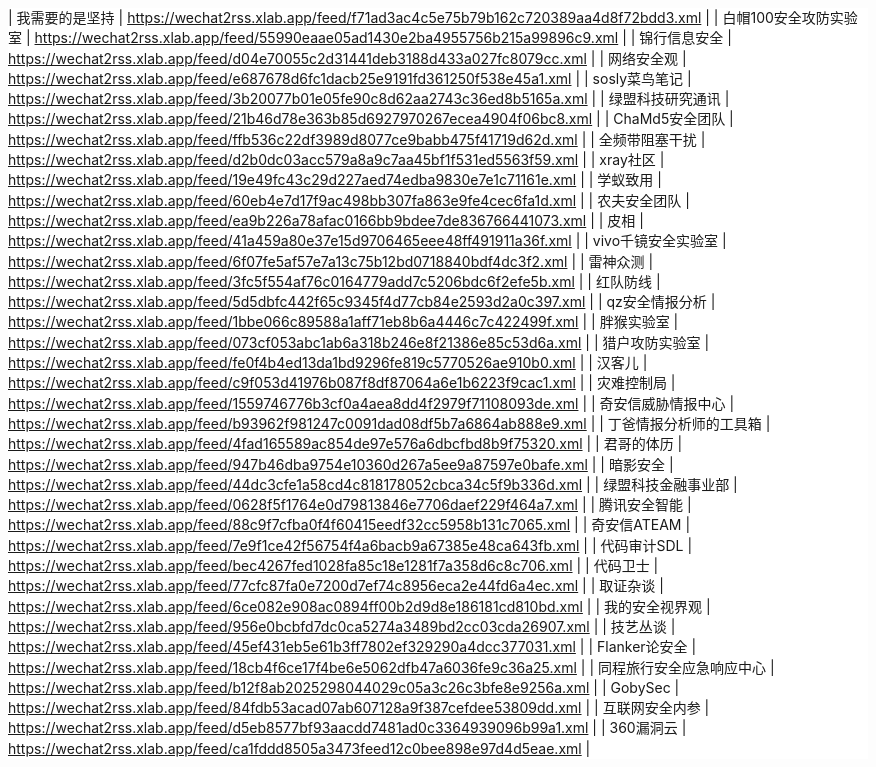| 我需要的是坚持 | https://wechat2rss.xlab.app/feed/f71ad3ac4c5e75b79b162c720389aa4d8f72bdd3.xml |
| 白帽100安全攻防实验室 | https://wechat2rss.xlab.app/feed/55990eaae05ad1430e2ba4955756b215a99896c9.xml |
| 锦行信息安全 | https://wechat2rss.xlab.app/feed/d04e70055c2d31441deb3188d433a027fc8079cc.xml |
| 网络安全观 | https://wechat2rss.xlab.app/feed/e687678d6fc1dacb25e9191fd361250f538e45a1.xml |
| sosly菜鸟笔记 | https://wechat2rss.xlab.app/feed/3b20077b01e05fe90c8d62aa2743c36ed8b5165a.xml |
| 绿盟科技研究通讯 | https://wechat2rss.xlab.app/feed/21b46d78e363b85d6927970267ecea4904f06bc8.xml |
| ChaMd5安全团队 | https://wechat2rss.xlab.app/feed/ffb536c22df3989d8077ce9babb475f41719d62d.xml |
| 全频带阻塞干扰 | https://wechat2rss.xlab.app/feed/d2b0dc03acc579a8a9c7aa45bf1f531ed5563f59.xml |
| xray社区 | https://wechat2rss.xlab.app/feed/19e49fc43c29d227aed74edba9830e7e1c71161e.xml |
| 学蚁致用 | https://wechat2rss.xlab.app/feed/60eb4e7d17f9ac498bb307fa863e9fe4cec6fa1d.xml |
| 农夫安全团队 | https://wechat2rss.xlab.app/feed/ea9b226a78afac0166bb9bdee7de836766441073.xml |
| 皮相 | https://wechat2rss.xlab.app/feed/41a459a80e37e15d9706465eee48ff491911a36f.xml |
| vivo千镜安全实验室 | https://wechat2rss.xlab.app/feed/6f07fe5af57e7a13c75b12bd0718840bdf4dc3f2.xml |
| 雷神众测 | https://wechat2rss.xlab.app/feed/3fc5f554af76c0164779add7c5206bdc6f2efe5b.xml |
| 红队防线 | https://wechat2rss.xlab.app/feed/5d5dbfc442f65c9345f4d77cb84e2593d2a0c397.xml |
| qz安全情报分析 | https://wechat2rss.xlab.app/feed/1bbe066c89588a1aff71eb8b6a4446c7c422499f.xml |
| 胖猴实验室 | https://wechat2rss.xlab.app/feed/073cf053abc1ab6a318b246e8f21386e85c53d6a.xml |
| 猎户攻防实验室 | https://wechat2rss.xlab.app/feed/fe0f4b4ed13da1bd9296fe819c5770526ae910b0.xml |
| 汉客儿 | https://wechat2rss.xlab.app/feed/c9f053d41976b087f8df87064a6e1b6223f9cac1.xml |
| 灾难控制局 | https://wechat2rss.xlab.app/feed/1559746776b3cf0a4aea8dd4f2979f71108093de.xml |
| 奇安信威胁情报中心 | https://wechat2rss.xlab.app/feed/b93962f981247c0091dad08df5b7a6864ab888e9.xml |
| 丁爸情报分析师的工具箱 | https://wechat2rss.xlab.app/feed/4fad165589ac854de97e576a6dbcfbd8b9f75320.xml |
| 君哥的体历 | https://wechat2rss.xlab.app/feed/947b46dba9754e10360d267a5ee9a87597e0bafe.xml |
| 暗影安全 | https://wechat2rss.xlab.app/feed/44dc3cfe1a58cd4c818178052cbca34c5f9b336d.xml |
| 绿盟科技金融事业部 | https://wechat2rss.xlab.app/feed/0628f5f1764e0d79813846e7706daef229f464a7.xml |
| 腾讯安全智能 | https://wechat2rss.xlab.app/feed/88c9f7cfba0f4f60415eedf32cc5958b131c7065.xml |
| 奇安信ATEAM | https://wechat2rss.xlab.app/feed/7e9f1ce42f56754f4a6bacb9a67385e48ca643fb.xml |
| 代码审计SDL | https://wechat2rss.xlab.app/feed/bec4267fed1028fa85c18e1281f7a358d6c8c706.xml |
| 代码卫士 | https://wechat2rss.xlab.app/feed/77cfc87fa0e7200d7ef74c8956eca2e44fd6a4ec.xml |
| 取证杂谈 | https://wechat2rss.xlab.app/feed/6ce082e908ac0894ff00b2d9d8e186181cd810bd.xml |
| 我的安全视界观 | https://wechat2rss.xlab.app/feed/956e0bcbfd7dc0ca5274a3489bd2cc03cda26907.xml |
| 技艺丛谈 | https://wechat2rss.xlab.app/feed/45ef431eb5e61b3ff7802ef329290a4dcc377031.xml |
| Flanker论安全 | https://wechat2rss.xlab.app/feed/18cb4f6ce17f4be6e5062dfb47a6036fe9c36a25.xml |
| 同程旅行安全应急响应中心 | https://wechat2rss.xlab.app/feed/b12f8ab2025298044029c05a3c26c3bfe8e9256a.xml |
| GobySec | https://wechat2rss.xlab.app/feed/84fdb53acad07ab607128a9f387cefdee53809dd.xml |
| 互联网安全内参 | https://wechat2rss.xlab.app/feed/d5eb8577bf93aacdd7481ad0c3364939096b99a1.xml |
| 360漏洞云 | https://wechat2rss.xlab.app/feed/ca1fddd8505a3473feed12c0bee898e97d4d5eae.xml |